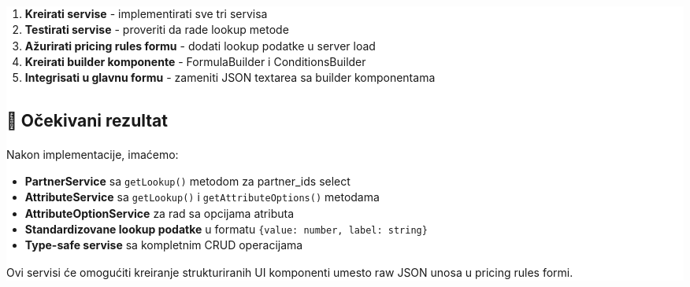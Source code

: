 1. **Kreirati servise** - implementirati sve tri servisa
2. **Testirati servise** - proveriti da rade lookup metode
3. **Ažurirati pricing rules formu** - dodati lookup podatke u server load
4. **Kreirati builder komponente** - FormulaBuilder i ConditionsBuilder
5. **Integrisati u glavnu formu** - zameniti JSON textarea sa builder komponentama

## 🎯 Očekivani rezultat

Nakon implementacije, imaćemo:
- **PartnerService** sa `getLookup()` metodom za partner_ids select
- **AttributeService** sa `getLookup()` i `getAttributeOptions()` metodama
- **AttributeOptionService** za rad sa opcijama atributa
- **Standardizovane lookup podatke** u formatu `{value: number, label: string}`
- **Type-safe servise** sa kompletnim CRUD operacijama

Ovi servisi će omogućiti kreiranje strukturiranih UI komponenti umesto raw JSON unosa u pricing rules formi.